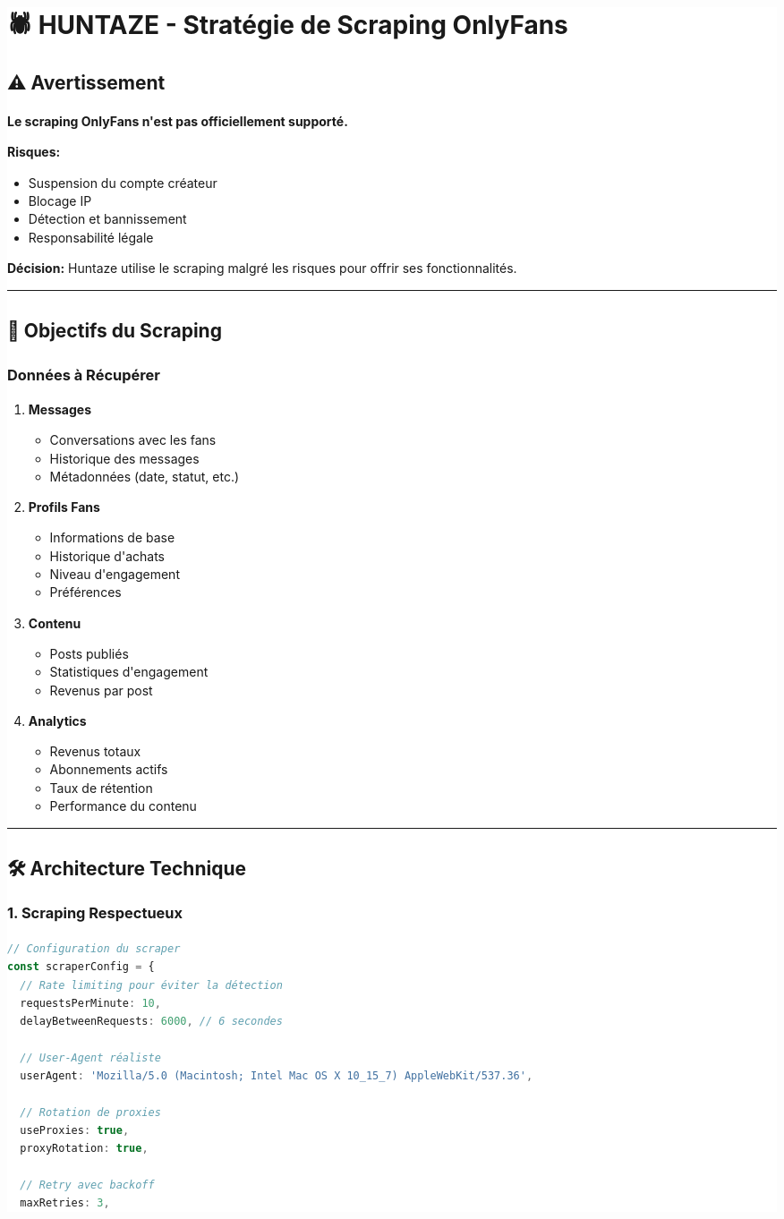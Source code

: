 # 🕷️ HUNTAZE - Stratégie de Scraping OnlyFans

## ⚠️ Avertissement

**Le scraping OnlyFans n'est pas officiellement supporté.**

**Risques:**
- Suspension du compte créateur
- Blocage IP
- Détection et bannissement
- Responsabilité légale

**Décision:** Huntaze utilise le scraping malgré les risques pour offrir ses fonctionnalités.

---

## 🎯 Objectifs du Scraping

### Données à Récupérer

1. **Messages**
   - Conversations avec les fans
   - Historique des messages
   - Métadonnées (date, statut, etc.)

2. **Profils Fans**
   - Informations de base
   - Historique d'achats
   - Niveau d'engagement
   - Préférences

3. **Contenu**
   - Posts publiés
   - Statistiques d'engagement
   - Revenus par post

4. **Analytics**
   - Revenus totaux
   - Abonnements actifs
   - Taux de rétention
   - Performance du contenu

---

## 🛠️ Architecture Technique

### 1. Scraping Respectueux

```typescript
// Configuration du scraper
const scraperConfig = {
  // Rate limiting pour éviter la détection
  requestsPerMinute: 10,
  delayBetweenRequests: 6000, // 6 secondes
  
  // User-Agent réaliste
  userAgent: 'Mozilla/5.0 (Macintosh; Intel Mac OS X 10_15_7) AppleWebKit/537.36',
  
  // Rotation de proxies
  useProxies: true,
  proxyRotation: true,
  
  // Retry avec backoff
  maxRetries: 3,
```